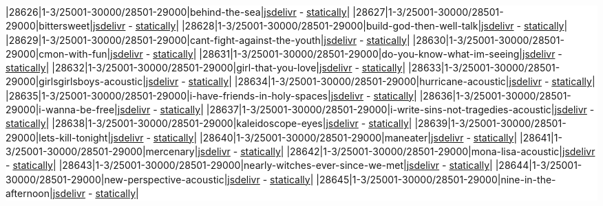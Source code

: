 |28626|1-3/25001-30000/28501-29000|behind-the-sea|[jsdelivr](https://cdn.jsdelivr.net/gh/dbchord/png-c-1110x370_1-3/25001-30000/28501-29000/behind-the-sea.png) - [statically](https://cdn.statically.io/gh/dbchord/png-c-1110x370_1-3/img/25001-30000/28501-29000/behind-the-sea.png)|
|28627|1-3/25001-30000/28501-29000|bittersweet|[jsdelivr](https://cdn.jsdelivr.net/gh/dbchord/png-c-1110x370_1-3/25001-30000/28501-29000/bittersweet.png) - [statically](https://cdn.statically.io/gh/dbchord/png-c-1110x370_1-3/img/25001-30000/28501-29000/bittersweet.png)|
|28628|1-3/25001-30000/28501-29000|build-god-then-well-talk|[jsdelivr](https://cdn.jsdelivr.net/gh/dbchord/png-c-1110x370_1-3/25001-30000/28501-29000/build-god-then-well-talk.png) - [statically](https://cdn.statically.io/gh/dbchord/png-c-1110x370_1-3/img/25001-30000/28501-29000/build-god-then-well-talk.png)|
|28629|1-3/25001-30000/28501-29000|cant-fight-against-the-youth|[jsdelivr](https://cdn.jsdelivr.net/gh/dbchord/png-c-1110x370_1-3/25001-30000/28501-29000/cant-fight-against-the-youth.png) - [statically](https://cdn.statically.io/gh/dbchord/png-c-1110x370_1-3/img/25001-30000/28501-29000/cant-fight-against-the-youth.png)|
|28630|1-3/25001-30000/28501-29000|cmon-with-fun|[jsdelivr](https://cdn.jsdelivr.net/gh/dbchord/png-c-1110x370_1-3/25001-30000/28501-29000/cmon-with-fun.png) - [statically](https://cdn.statically.io/gh/dbchord/png-c-1110x370_1-3/img/25001-30000/28501-29000/cmon-with-fun.png)|
|28631|1-3/25001-30000/28501-29000|do-you-know-what-im-seeing|[jsdelivr](https://cdn.jsdelivr.net/gh/dbchord/png-c-1110x370_1-3/25001-30000/28501-29000/do-you-know-what-im-seeing.png) - [statically](https://cdn.statically.io/gh/dbchord/png-c-1110x370_1-3/img/25001-30000/28501-29000/do-you-know-what-im-seeing.png)|
|28632|1-3/25001-30000/28501-29000|girl-that-you-love|[jsdelivr](https://cdn.jsdelivr.net/gh/dbchord/png-c-1110x370_1-3/25001-30000/28501-29000/girl-that-you-love.png) - [statically](https://cdn.statically.io/gh/dbchord/png-c-1110x370_1-3/img/25001-30000/28501-29000/girl-that-you-love.png)|
|28633|1-3/25001-30000/28501-29000|girlsgirlsboys-acoustic|[jsdelivr](https://cdn.jsdelivr.net/gh/dbchord/png-c-1110x370_1-3/25001-30000/28501-29000/girlsgirlsboys-acoustic.png) - [statically](https://cdn.statically.io/gh/dbchord/png-c-1110x370_1-3/img/25001-30000/28501-29000/girlsgirlsboys-acoustic.png)|
|28634|1-3/25001-30000/28501-29000|hurricane-acoustic|[jsdelivr](https://cdn.jsdelivr.net/gh/dbchord/png-c-1110x370_1-3/25001-30000/28501-29000/hurricane-acoustic.png) - [statically](https://cdn.statically.io/gh/dbchord/png-c-1110x370_1-3/img/25001-30000/28501-29000/hurricane-acoustic.png)|
|28635|1-3/25001-30000/28501-29000|i-have-friends-in-holy-spaces|[jsdelivr](https://cdn.jsdelivr.net/gh/dbchord/png-c-1110x370_1-3/25001-30000/28501-29000/i-have-friends-in-holy-spaces.png) - [statically](https://cdn.statically.io/gh/dbchord/png-c-1110x370_1-3/img/25001-30000/28501-29000/i-have-friends-in-holy-spaces.png)|
|28636|1-3/25001-30000/28501-29000|i-wanna-be-free|[jsdelivr](https://cdn.jsdelivr.net/gh/dbchord/png-c-1110x370_1-3/25001-30000/28501-29000/i-wanna-be-free.png) - [statically](https://cdn.statically.io/gh/dbchord/png-c-1110x370_1-3/img/25001-30000/28501-29000/i-wanna-be-free.png)|
|28637|1-3/25001-30000/28501-29000|i-write-sins-not-tragedies-acoustic|[jsdelivr](https://cdn.jsdelivr.net/gh/dbchord/png-c-1110x370_1-3/25001-30000/28501-29000/i-write-sins-not-tragedies-acoustic.png) - [statically](https://cdn.statically.io/gh/dbchord/png-c-1110x370_1-3/img/25001-30000/28501-29000/i-write-sins-not-tragedies-acoustic.png)|
|28638|1-3/25001-30000/28501-29000|kaleidoscope-eyes|[jsdelivr](https://cdn.jsdelivr.net/gh/dbchord/png-c-1110x370_1-3/25001-30000/28501-29000/kaleidoscope-eyes.png) - [statically](https://cdn.statically.io/gh/dbchord/png-c-1110x370_1-3/img/25001-30000/28501-29000/kaleidoscope-eyes.png)|
|28639|1-3/25001-30000/28501-29000|lets-kill-tonight|[jsdelivr](https://cdn.jsdelivr.net/gh/dbchord/png-c-1110x370_1-3/25001-30000/28501-29000/lets-kill-tonight.png) - [statically](https://cdn.statically.io/gh/dbchord/png-c-1110x370_1-3/img/25001-30000/28501-29000/lets-kill-tonight.png)|
|28640|1-3/25001-30000/28501-29000|maneater|[jsdelivr](https://cdn.jsdelivr.net/gh/dbchord/png-c-1110x370_1-3/25001-30000/28501-29000/maneater.png) - [statically](https://cdn.statically.io/gh/dbchord/png-c-1110x370_1-3/img/25001-30000/28501-29000/maneater.png)|
|28641|1-3/25001-30000/28501-29000|mercenary|[jsdelivr](https://cdn.jsdelivr.net/gh/dbchord/png-c-1110x370_1-3/25001-30000/28501-29000/mercenary.png) - [statically](https://cdn.statically.io/gh/dbchord/png-c-1110x370_1-3/img/25001-30000/28501-29000/mercenary.png)|
|28642|1-3/25001-30000/28501-29000|mona-lisa-acoustic|[jsdelivr](https://cdn.jsdelivr.net/gh/dbchord/png-c-1110x370_1-3/25001-30000/28501-29000/mona-lisa-acoustic.png) - [statically](https://cdn.statically.io/gh/dbchord/png-c-1110x370_1-3/img/25001-30000/28501-29000/mona-lisa-acoustic.png)|
|28643|1-3/25001-30000/28501-29000|nearly-witches-ever-since-we-met|[jsdelivr](https://cdn.jsdelivr.net/gh/dbchord/png-c-1110x370_1-3/25001-30000/28501-29000/nearly-witches-ever-since-we-met.png) - [statically](https://cdn.statically.io/gh/dbchord/png-c-1110x370_1-3/img/25001-30000/28501-29000/nearly-witches-ever-since-we-met.png)|
|28644|1-3/25001-30000/28501-29000|new-perspective-acoustic|[jsdelivr](https://cdn.jsdelivr.net/gh/dbchord/png-c-1110x370_1-3/25001-30000/28501-29000/new-perspective-acoustic.png) - [statically](https://cdn.statically.io/gh/dbchord/png-c-1110x370_1-3/img/25001-30000/28501-29000/new-perspective-acoustic.png)|
|28645|1-3/25001-30000/28501-29000|nine-in-the-afternoon|[jsdelivr](https://cdn.jsdelivr.net/gh/dbchord/png-c-1110x370_1-3/25001-30000/28501-29000/nine-in-the-afternoon.png) - [statically](https://cdn.statically.io/gh/dbchord/png-c-1110x370_1-3/img/25001-30000/28501-29000/nine-in-the-afternoon.png)|